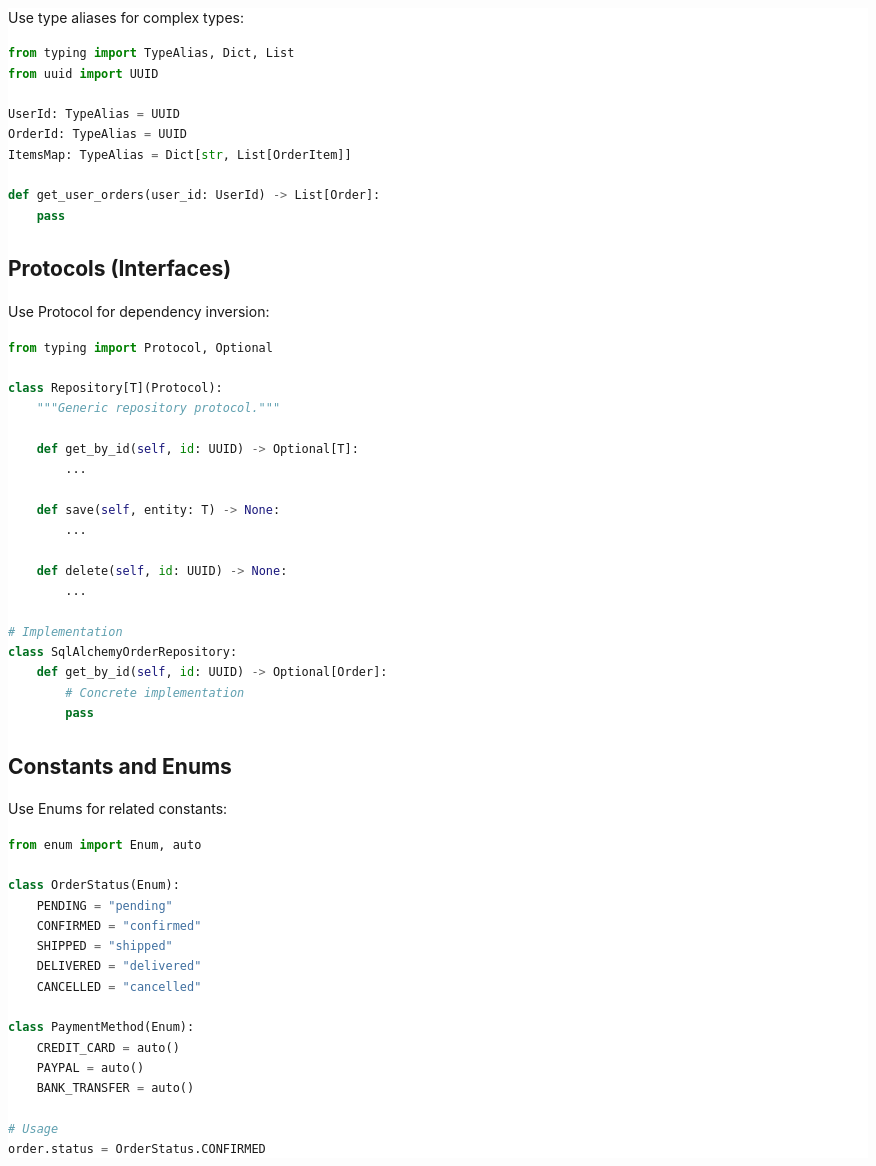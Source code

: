 Use type aliases for complex types:

```python
from typing import TypeAlias, Dict, List
from uuid import UUID

UserId: TypeAlias = UUID
OrderId: TypeAlias = UUID
ItemsMap: TypeAlias = Dict[str, List[OrderItem]]

def get_user_orders(user_id: UserId) -> List[Order]:
    pass
```

## Protocols (Interfaces)

Use Protocol for dependency inversion:

```python
from typing import Protocol, Optional

class Repository[T](Protocol):
    """Generic repository protocol."""

    def get_by_id(self, id: UUID) -> Optional[T]:
        ...

    def save(self, entity: T) -> None:
        ...

    def delete(self, id: UUID) -> None:
        ...

# Implementation
class SqlAlchemyOrderRepository:
    def get_by_id(self, id: UUID) -> Optional[Order]:
        # Concrete implementation
        pass
```

## Constants and Enums

Use Enums for related constants:

```python
from enum import Enum, auto

class OrderStatus(Enum):
    PENDING = "pending"
    CONFIRMED = "confirmed"
    SHIPPED = "shipped"
    DELIVERED = "delivered"
    CANCELLED = "cancelled"

class PaymentMethod(Enum):
    CREDIT_CARD = auto()
    PAYPAL = auto()
    BANK_TRANSFER = auto()

# Usage
order.status = OrderStatus.CONFIRMED
```
